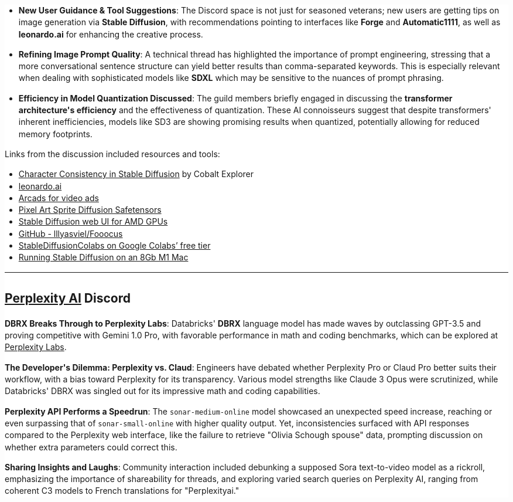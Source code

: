 - **New User Guidance & Tool Suggestions**: The Discord space is not just for seasoned veterans; new users are getting tips on image generation via **Stable Diffusion**, with recommendations pointing to interfaces like **Forge** and **Automatic1111**, as well as **leonardo.ai** for enhancing the creative process.

- **Refining Image Prompt Quality**: A technical thread has highlighted the importance of prompt engineering, stressing that a more conversational sentence structure can yield better results than comma-separated keywords. This is especially relevant when dealing with sophisticated models like **SDXL** which may be sensitive to the nuances of prompt phrasing.

- **Efficiency in Model Quantization Discussed**: The guild members briefly engaged in discussing the **transformer architecture's efficiency** and the effectiveness of quantization. These AI connoisseurs suggest that despite transformers' inherent inefficiencies, models like SD3 are showing promising results when quantized, potentially allowing for reduced memory footprints.

Links from the discussion included resources and tools: 

- [Character Consistency in Stable Diffusion](https://cobaltexplorer.com/2023/06/character-sheets-for-stable-diffusion/) by Cobalt Explorer
- [leonardo.ai](https://leonardo.ai/)
- [Arcads for video ads](https://arcads.ai)
- [Pixel Art Sprite Diffusion Safetensors](https://civitai.com/models/129057/pixel-art-sprite-diffusion-safetensors)
- [Stable Diffusion web UI for AMD GPUs](https://github.com/AUTOMATIC1111/stable-diffusion-webui/wiki/Install-and-Run-on-AMD-GPUs#install-on-amd-and-arch-linux)
- [GitHub - lllyasviel/Fooocus](https://github.com/lllyasviel/Fooocus)
- [StableDiffusionColabs on Google Colabs’ free tier](https://github.com/Vargol/StableDiffusionColabs)
- [Running Stable Diffusion on an 8Gb M1 Mac](https://github.com/Vargol/8GB_M1_Diffusers_Scripts)



---



## [Perplexity AI](https://discord.com/channels/1047197230748151888) Discord

**DBRX Breaks Through to Perplexity Labs**: Databricks' **DBRX** language model has made waves by outclassing GPT-3.5 and proving competitive with Gemini 1.0 Pro, with favorable performance in math and coding benchmarks, which can be explored at [Perplexity Labs](https://labs.pplx.ai).

**The Developer's Dilemma: Perplexity vs. Claud**: Engineers have debated whether Perplexity Pro or Claud Pro better suits their workflow, with a bias toward Perplexity for its transparency. Various model strengths like Claude 3 Opus were scrutinized, while Databricks' DBRX was singled out for its impressive math and coding capabilities.

**Perplexity API Performs a Speedrun**: The `sonar-medium-online` model showcased an unexpected speed increase, reaching or even surpassing that of `sonar-small-online` with higher quality output. Yet, inconsistencies surfaced with API responses compared to the Perplexity web interface, like the failure to retrieve "Olivia Schough spouse" data, prompting discussion on whether extra parameters could correct this.

**Sharing Insights and Laughs**: Community interaction included debunking a supposed Sora text-to-video model as a rickroll, emphasizing the importance of shareability for threads, and exploring varied search queries on Perplexity AI, ranging from coherent C3 models to French translations for "Perplexityai."
